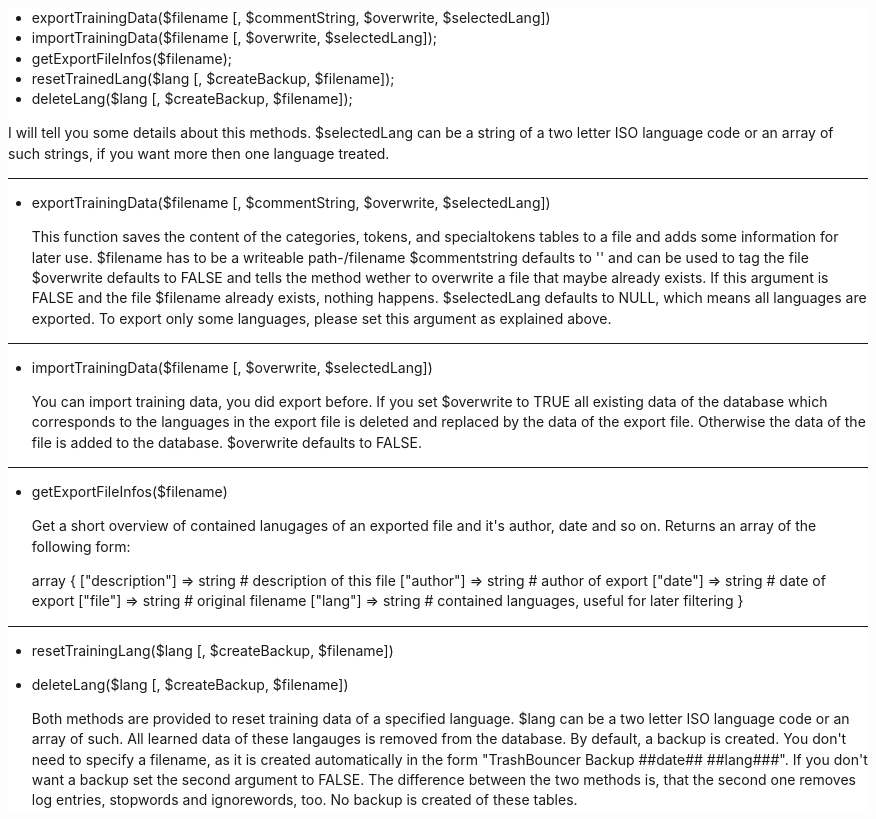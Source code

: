   - exportTrainingData($filename [, $commentString, $overwrite, $selectedLang])
  - importTrainingData($filename [, $overwrite, $selectedLang]);
  - getExportFileInfos($filename);
  - resetTrainedLang($lang [, $createBackup, $filename]);
  - deleteLang($lang [, $createBackup, $filename]);

I will tell you some details about this methods. $selectedLang can be a string
of a two letter ISO language code or an array of such strings, if you want more 
then one language treated.

---
- exportTrainingData($filename [, $commentString, $overwrite, $selectedLang])

  This function saves the content of the categories, tokens, and specialtokens 
  tables to a file and adds some information for later use.
  $filename has to be a writeable path-/filename
  $commentstring defaults to '' and can be used to tag the file
  $overwrite defaults to FALSE and tells the method wether to overwrite a file 
             that maybe already exists. If this argument is FALSE and the file
             $filename already exists, nothing happens.
  $selectedLang defaults to NULL, which means all languages are exported. To
                export only some languages, please set this argument as 
                explained above.

---
- importTrainingData($filename [, $overwrite, $selectedLang])

  You can import training data, you did export before. If you set $overwrite to
  TRUE all existing data of the database which corresponds to the languages in
  the export file is deleted and replaced by the data of the export file. 
  Otherwise the data of the file is added to the database. $overwrite defaults
  to FALSE.

---
- getExportFileInfos($filename)

  Get a short overview of contained lanugages of an exported file and it's
  author, date and so on. Returns an array of the following form:
  
  array {
    ["description"] => string  # description of this file
    ["author"]      => string  # author of export
    ["date"]        => string  # date of export
    ["file"]        => string  # original filename
    ["lang"]        => string  # contained languages, useful for later filtering
  }

---
- resetTrainingLang($lang [, $createBackup, $filename])
- deleteLang($lang [, $createBackup, $filename])

  Both methods are provided to reset training data of a specified language.
  $lang can be a two letter ISO language code or an array of such. All learned
  data of these langauges is removed from the database. By default, a backup is
  created. You don't need to specify a filename, as it is created automatically
  in the form "TrashBouncer Backup ##date## ##lang###". If you don't want a
  backup set the second argument to FALSE.
  The difference between the two methods is, that the second one removes log
  entries, stopwords and ignorewords, too. No backup is created of these tables.
  